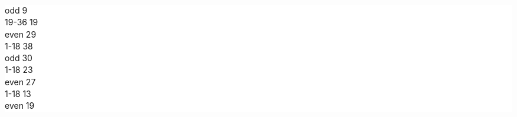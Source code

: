 </td>
</tr>
<tr>
<td>odd</td>
<td>9</td>
<td class='js-result js-w'>
<div class='positive--a'></div>
</td>
</tr>
<tr>
<td>19-36</td>
<td>19</td>
<td class='js-result js-w'>
<div class='positive--a'></div>
</td>
</tr>
<tr>
<td>even</td>
<td>29</td>
<td class='js-result js-l'>
<div class='negative--a'></div>
</td>
</tr>
<tr>
<td>1-18</td>
<td>38</td>
<td class='js-result js-l'>
<div class='negative--a'></div>
</td>
</tr>
<tr>
<td>odd</td>
<td>30</td>
<td class='js-result js-l'>
<div class='negative--a'></div>
</td>
</tr>
<tr>
<td>1-18</td>
<td>23</td>
<td class='js-result js-l'>
<div class='negative--a'></div>
</td>
</tr>
<tr>
<td>even</td>
<td>27</td>
<td class='js-result js-l'>
<div class='negative--a'></div>
</td>
</tr>
<tr>
<td>1-18</td>
<td>13</td>
<td class='js-result js-w'>
<div class='positive--a'></div>
</td>
</tr>
<tr>
<td>even</td>
<td>19</td>
<td class='js-result js-l'>
<div class='negative--a'></div>
</td>